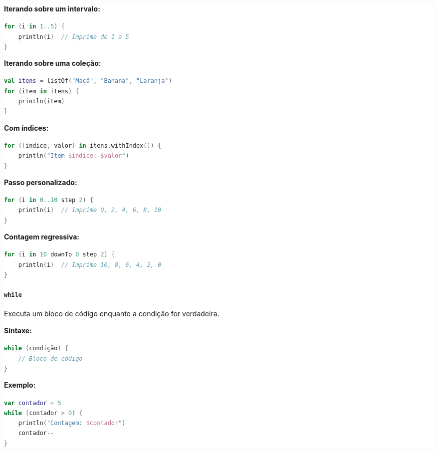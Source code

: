 **Iterando sobre um intervalo:**

```kotlin
for (i in 1..5) {
    println(i)  // Imprime de 1 a 5
}
```

**Iterando sobre uma coleção:**

```kotlin
val itens = listOf("Maçã", "Banana", "Laranja")
for (item in itens) {
    println(item)
}
```

**Com índices:**

```kotlin
for ((indice, valor) in itens.withIndex()) {
    println("Item $indice: $valor")
}
```

**Passo personalizado:**

```kotlin
for (i in 0..10 step 2) {
    println(i)  // Imprime 0, 2, 4, 6, 8, 10
}
```

**Contagem regressiva:**

```kotlin
for (i in 10 downTo 0 step 2) {
    println(i)  // Imprime 10, 8, 6, 4, 2, 0
}
```

#### `while`

Executa um bloco de código enquanto a condição for verdadeira.

**Sintaxe:**

```kotlin
while (condição) {
    // Bloco de código
}
```

**Exemplo:**

```kotlin
var contador = 5
while (contador > 0) {
    println("Contagem: $contador")
    contador--
}
```
